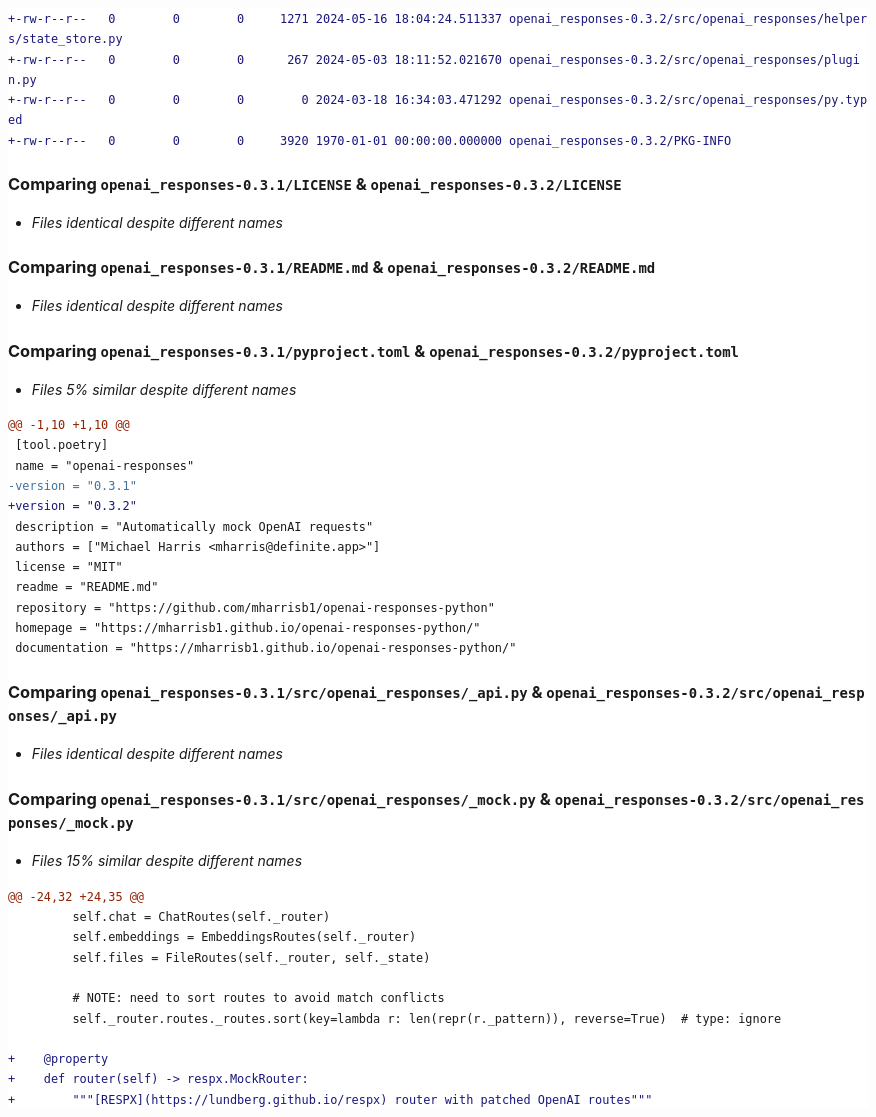 ```diff
+-rw-r--r--   0        0        0     1271 2024-05-16 18:04:24.511337 openai_responses-0.3.2/src/openai_responses/helpers/state_store.py
+-rw-r--r--   0        0        0      267 2024-05-03 18:11:52.021670 openai_responses-0.3.2/src/openai_responses/plugin.py
+-rw-r--r--   0        0        0        0 2024-03-18 16:34:03.471292 openai_responses-0.3.2/src/openai_responses/py.typed
+-rw-r--r--   0        0        0     3920 1970-01-01 00:00:00.000000 openai_responses-0.3.2/PKG-INFO
```

### Comparing `openai_responses-0.3.1/LICENSE` & `openai_responses-0.3.2/LICENSE`

 * *Files identical despite different names*

### Comparing `openai_responses-0.3.1/README.md` & `openai_responses-0.3.2/README.md`

 * *Files identical despite different names*

### Comparing `openai_responses-0.3.1/pyproject.toml` & `openai_responses-0.3.2/pyproject.toml`

 * *Files 5% similar despite different names*

```diff
@@ -1,10 +1,10 @@
 [tool.poetry]
 name = "openai-responses"
-version = "0.3.1"
+version = "0.3.2"
 description = "Automatically mock OpenAI requests"
 authors = ["Michael Harris <mharris@definite.app>"]
 license = "MIT"
 readme = "README.md"
 repository = "https://github.com/mharrisb1/openai-responses-python"
 homepage = "https://mharrisb1.github.io/openai-responses-python/"
 documentation = "https://mharrisb1.github.io/openai-responses-python/"
```

### Comparing `openai_responses-0.3.1/src/openai_responses/_api.py` & `openai_responses-0.3.2/src/openai_responses/_api.py`

 * *Files identical despite different names*

### Comparing `openai_responses-0.3.1/src/openai_responses/_mock.py` & `openai_responses-0.3.2/src/openai_responses/_mock.py`

 * *Files 15% similar despite different names*

```diff
@@ -24,32 +24,35 @@
         self.chat = ChatRoutes(self._router)
         self.embeddings = EmbeddingsRoutes(self._router)
         self.files = FileRoutes(self._router, self._state)
 
         # NOTE: need to sort routes to avoid match conflicts
         self._router.routes._routes.sort(key=lambda r: len(repr(r._pattern)), reverse=True)  # type: ignore
 
+    @property
+    def router(self) -> respx.MockRouter:
+        """[RESPX](https://lundberg.github.io/respx) router with patched OpenAI routes"""
```